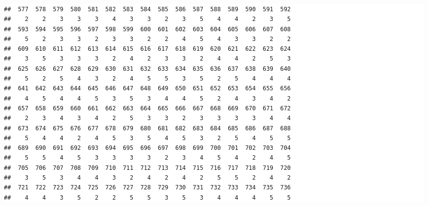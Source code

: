     ##  577  578  579  580  581  582  583  584  585  586  587  588  589  590  591  592 
    ##    2    2    3    3    3    4    3    3    2    3    5    4    4    2    3    5 
    ##  593  594  595  596  597  598  599  600  601  602  603  604  605  606  607  608 
    ##    5    2    3    3    2    3    3    2    2    4    5    4    3    3    2    2 
    ##  609  610  611  612  613  614  615  616  617  618  619  620  621  622  623  624 
    ##    3    5    3    3    3    2    4    2    3    3    2    4    4    2    5    3 
    ##  625  626  627  628  629  630  631  632  633  634  635  636  637  638  639  640 
    ##    5    2    5    4    3    2    4    5    5    3    5    2    5    4    4    4 
    ##  641  642  643  644  645  646  647  648  649  650  651  652  653  654  655  656 
    ##    4    5    4    4    5    3    5    3    4    4    5    2    4    3    4    2 
    ##  657  658  659  660  661  662  663  664  665  666  667  668  669  670  671  672 
    ##    2    3    4    3    4    2    5    3    3    2    3    3    3    3    4    4 
    ##  673  674  675  676  677  678  679  680  681  682  683  684  685  686  687  688 
    ##    5    4    4    2    4    5    3    5    4    5    3    2    5    4    5    5 
    ##  689  690  691  692  693  694  695  696  697  698  699  700  701  702  703  704 
    ##    5    5    4    5    3    3    3    3    2    3    4    5    4    2    4    5 
    ##  705  706  707  708  709  710  711  712  713  714  715  716  717  718  719  720 
    ##    3    5    3    4    4    3    2    4    2    4    2    5    5    2    4    2 
    ##  721  722  723  724  725  726  727  728  729  730  731  732  733  734  735  736 
    ##    4    4    3    5    2    2    5    5    3    5    3    4    4    4    5    5 